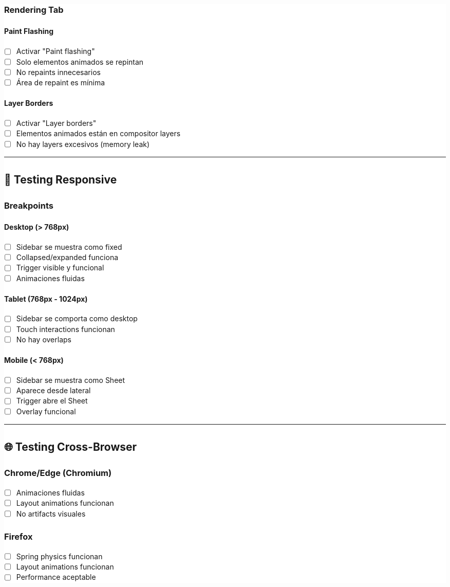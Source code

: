 ### Rendering Tab

#### Paint Flashing
- [ ] Activar "Paint flashing"
- [ ] Solo elementos animados se repintan
- [ ] No repaints innecesarios
- [ ] Área de repaint es mínima

#### Layer Borders
- [ ] Activar "Layer borders"
- [ ] Elementos animados están en compositor layers
- [ ] No hay layers excesivos (memory leak)

---

## 📱 Testing Responsive

### Breakpoints

#### Desktop (> 768px)
- [ ] Sidebar se muestra como fixed
- [ ] Collapsed/expanded funciona
- [ ] Trigger visible y funcional
- [ ] Animaciones fluidas

#### Tablet (768px - 1024px)
- [ ] Sidebar se comporta como desktop
- [ ] Touch interactions funcionan
- [ ] No hay overlaps

#### Mobile (< 768px)
- [ ] Sidebar se muestra como Sheet
- [ ] Aparece desde lateral
- [ ] Trigger abre el Sheet
- [ ] Overlay funcional

---

## 🌐 Testing Cross-Browser

### Chrome/Edge (Chromium)
- [ ] Animaciones fluidas
- [ ] Layout animations funcionan
- [ ] No artifacts visuales

### Firefox
- [ ] Spring physics funcionan
- [ ] Layout animations funcionan
- [ ] Performance aceptable
